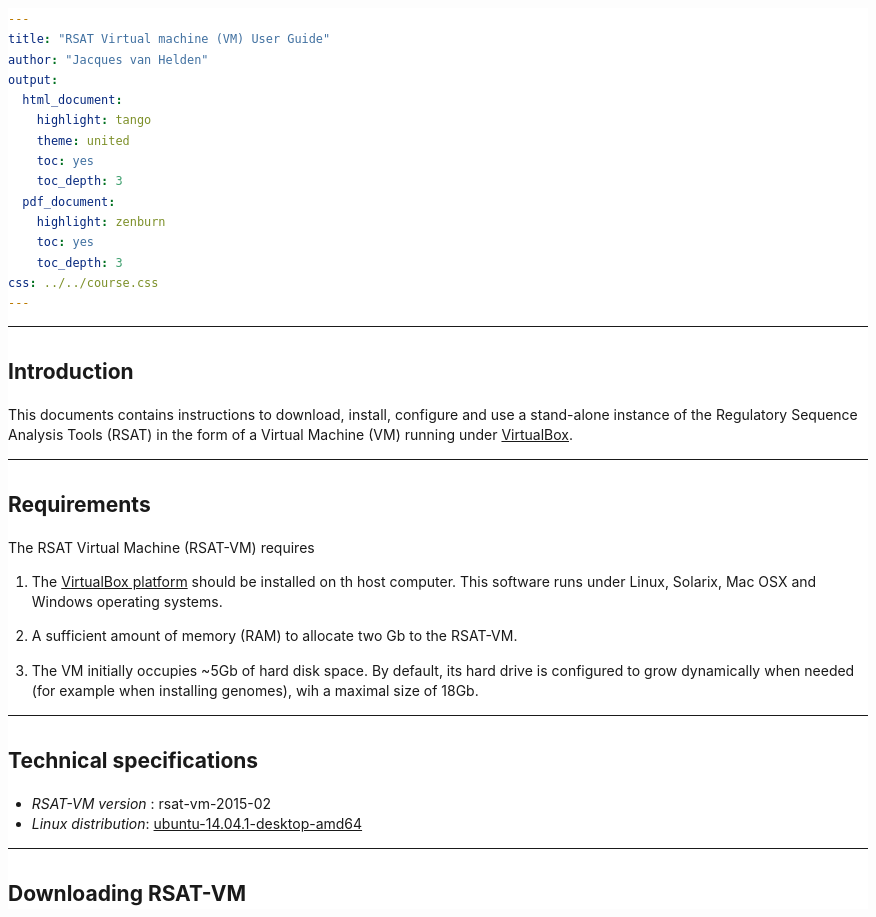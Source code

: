 ```yaml
---
title: "RSAT Virtual machine (VM) User Guide"
author: "Jacques van Helden"
output:
  html_document:
    highlight: tango
    theme: united
    toc: yes
    toc_depth: 3
  pdf_document:
    highlight: zenburn
    toc: yes
    toc_depth: 3
css: ../../course.css
---
```


------------------------------------

## Introduction

This documents contains instructions to download, install, configure and use a stand-alone instance of the Regulatory Sequence Analysis Tools (<span class="concept">RSAT</span>) in the form of a Virtual Machine (<span class="concept">VM</span>) running under [VirtualBox](https://www.virtualbox.org/).

------------------------------------

## Requirements

The RSAT Virtual Machine (<span class="concept">RSAT-VM</span>) requires

1. The [VirtualBox platform](https://www.virtualbox.org/wiki/Downloads) should be installed on th host computer. This software runs under Linux, Solarix, Mac OSX and Windows operating systems.

2. A  sufficient amount of memory (RAM) to allocate two Gb to the RSAT-VM.

3. The VM initially occupies ~5Gb of hard disk space. By default, its hard drive is configured to grow dynamically when needed (for example when installing genomes), wih a maximal size of 18Gb.

------------------------------------

## Technical specifications

- *RSAT-VM version* : rsat-vm-2015-02
- *Linux distribution*: [ubuntu-14.04.1-desktop-amd64](http://releases.ubuntu.com/14.04.1/ubuntu-14.04.1-desktop-amd64.iso)

------------------------------------

## Downloading RSAT-VM
